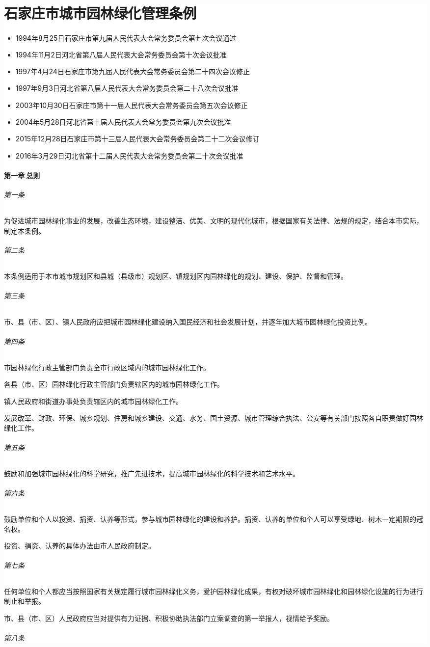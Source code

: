 # 石家庄市城市园林绿化管理条例

- 1994年8月25日石家庄市第九届人民代表大会常务委员会第七次会议通过

- 1994年11月2日河北省第八届人民代表大会常务委员会第十次会议批准

- 1997年4月24日石家庄市第九届人民代表大会常务委员会第二十四次会议修正

- 1997年9月3日河北省第八届人民代表大会常务委员会第二十八次会议批准

- 2003年10月30日石家庄市第十一届人民代表大会常务委员会第五次会议修正

- 2004年5月28日河北省第十届人民代表大会常务委员会第九次会议批准

- 2015年12月28日石家庄市第十三届人民代表大会常务委员会第二十二次会议修订

- 2016年3月29日河北省第十二届人民代表大会常务委员会第二十次会议批准



#### 第一章 总则

###### 第一条

为促进城市园林绿化事业的发展，改善生态环境，建设整洁、优美、文明的现代化城市，根据国家有关法律、法规的规定，结合本市实际，制定本条例。

###### 第二条

本条例适用于本市城市规划区和县城（县级市）规划区、镇规划区内园林绿化的规划、建设、保护、监督和管理。

###### 第三条

市、县（市、区）、镇人民政府应把城市园林绿化建设纳入国民经济和社会发展计划，并逐年加大城市园林绿化投资比例。

###### 第四条

市园林绿化行政主管部门负责全市行政区域内的城市园林绿化工作。

各县（市、区）园林绿化行政主管部门负责辖区内的城市园林绿化工作。

镇人民政府和街道办事处负责辖区内的城市园林绿化工作。

发展改革、财政、环保、城乡规划、住房和城乡建设、交通、水务、国土资源、城市管理综合执法、公安等有关部门按照各自职责做好园林绿化工作。

###### 第五条

鼓励和加强城市园林绿化的科学研究，推广先进技术，提高城市园林绿化的科学技术和艺术水平。

###### 第六条

鼓励单位和个人以投资、捐资、认养等形式，参与城市园林绿化的建设和养护。捐资、认养的单位和个人可以享受绿地、树木一定期限的冠名权。

投资、捐资、认养的具体办法由市人民政府制定。

###### 第七条

任何单位和个人都应当按照国家有关规定履行城市园林绿化义务，爱护园林绿化成果，有权对破坏城市园林绿化和园林绿化设施的行为进行制止和举报。

市、县（市、区）人民政府应当对提供有力证据、积极协助执法部门立案调查的第一举报人，视情给予奖励。

###### 第八条
